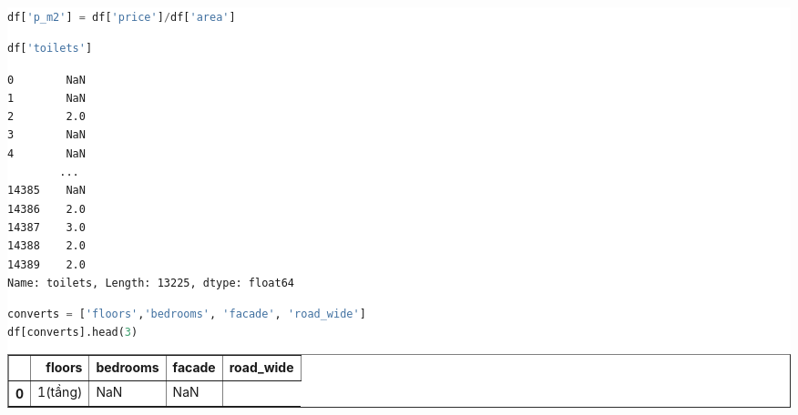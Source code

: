 </div>




```python
df['p_m2'] = df['price']/df['area']

```


```python
df['toilets']

```




    0        NaN
    1        NaN
    2        2.0
    3        NaN
    4        NaN
            ... 
    14385    NaN
    14386    2.0
    14387    3.0
    14388    2.0
    14389    2.0
    Name: toilets, Length: 13225, dtype: float64




```python
converts = ['floors','bedrooms', 'facade', 'road_wide']
df[converts].head(3)

```




<div>
<style scoped>
    .dataframe tbody tr th:only-of-type {
        vertical-align: middle;
    }

    .dataframe tbody tr th {
        vertical-align: top;
    }

    .dataframe thead th {
        text-align: right;
    }
</style>
<table border="1" class="dataframe">
  <thead>
    <tr style="text-align: right;">
      <th></th>
      <th>floors</th>
      <th>bedrooms</th>
      <th>facade</th>
      <th>road_wide</th>
    </tr>
  </thead>
  <tbody>
    <tr>
      <th>0</th>
      <td>1(tầng)</td>
      <td>NaN</td>
      <td>NaN</td>